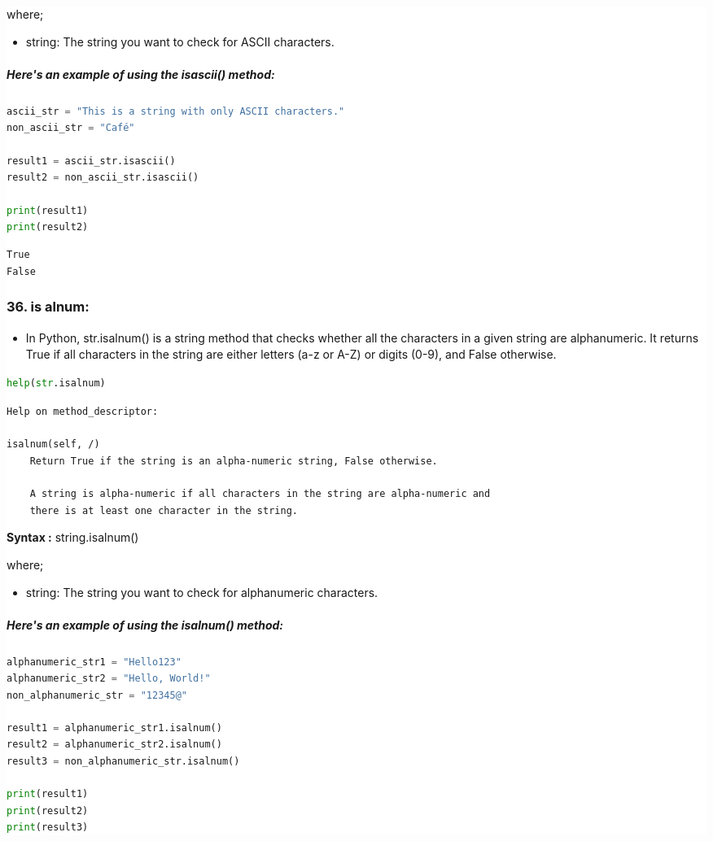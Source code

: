 where;
* string: The string you want to check for ASCII characters.

##### Here's an example of using the isascii() method:




```python
ascii_str = "This is a string with only ASCII characters."
non_ascii_str = "Café"

result1 = ascii_str.isascii()
result2 = non_ascii_str.isascii()

print(result1)  
print(result2)  

```

    True
    False
    

### 36. is alnum:

* In Python, str.isalnum() is a string method that checks whether all the characters in a given string are alphanumeric. It returns True if all characters in the string are either letters (a-z or A-Z) or digits (0-9), and False otherwise.


```python
help(str.isalnum)
```

    Help on method_descriptor:
    
    isalnum(self, /)
        Return True if the string is an alpha-numeric string, False otherwise.
        
        A string is alpha-numeric if all characters in the string are alpha-numeric and
        there is at least one character in the string.
    
    

<b>Syntax :</b> string.isalnum()

where;
* string: The string you want to check for alphanumeric characters.
    

##### Here's an example of using the isalnum() method:




```python
alphanumeric_str1 = "Hello123"
alphanumeric_str2 = "Hello, World!"
non_alphanumeric_str = "12345@"

result1 = alphanumeric_str1.isalnum()
result2 = alphanumeric_str2.isalnum()
result3 = non_alphanumeric_str.isalnum()

print(result1)  
print(result2)  
print(result3)  

```
